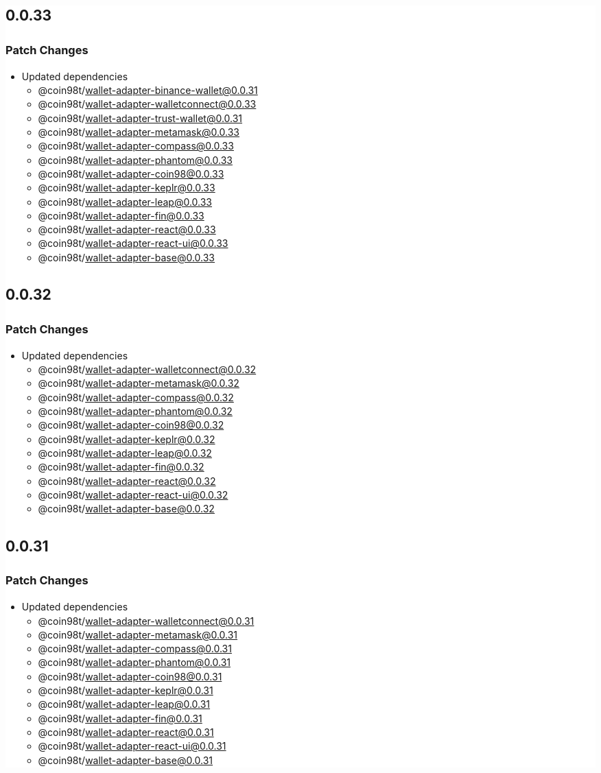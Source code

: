 
## 0.0.33

### Patch Changes

- Updated dependencies
  - @coin98t/wallet-adapter-binance-wallet@0.0.31
  - @coin98t/wallet-adapter-walletconnect@0.0.33
  - @coin98t/wallet-adapter-trust-wallet@0.0.31
  - @coin98t/wallet-adapter-metamask@0.0.33
  - @coin98t/wallet-adapter-compass@0.0.33
  - @coin98t/wallet-adapter-phantom@0.0.33
  - @coin98t/wallet-adapter-coin98@0.0.33
  - @coin98t/wallet-adapter-keplr@0.0.33
  - @coin98t/wallet-adapter-leap@0.0.33
  - @coin98t/wallet-adapter-fin@0.0.33
  - @coin98t/wallet-adapter-react@0.0.33
  - @coin98t/wallet-adapter-react-ui@0.0.33
  - @coin98t/wallet-adapter-base@0.0.33

## 0.0.32

### Patch Changes

- Updated dependencies
  - @coin98t/wallet-adapter-walletconnect@0.0.32
  - @coin98t/wallet-adapter-metamask@0.0.32
  - @coin98t/wallet-adapter-compass@0.0.32
  - @coin98t/wallet-adapter-phantom@0.0.32
  - @coin98t/wallet-adapter-coin98@0.0.32
  - @coin98t/wallet-adapter-keplr@0.0.32
  - @coin98t/wallet-adapter-leap@0.0.32
  - @coin98t/wallet-adapter-fin@0.0.32
  - @coin98t/wallet-adapter-react@0.0.32
  - @coin98t/wallet-adapter-react-ui@0.0.32
  - @coin98t/wallet-adapter-base@0.0.32

## 0.0.31

### Patch Changes

- Updated dependencies
  - @coin98t/wallet-adapter-walletconnect@0.0.31
  - @coin98t/wallet-adapter-metamask@0.0.31
  - @coin98t/wallet-adapter-compass@0.0.31
  - @coin98t/wallet-adapter-phantom@0.0.31
  - @coin98t/wallet-adapter-coin98@0.0.31
  - @coin98t/wallet-adapter-keplr@0.0.31
  - @coin98t/wallet-adapter-leap@0.0.31
  - @coin98t/wallet-adapter-fin@0.0.31
  - @coin98t/wallet-adapter-react@0.0.31
  - @coin98t/wallet-adapter-react-ui@0.0.31
  - @coin98t/wallet-adapter-base@0.0.31
